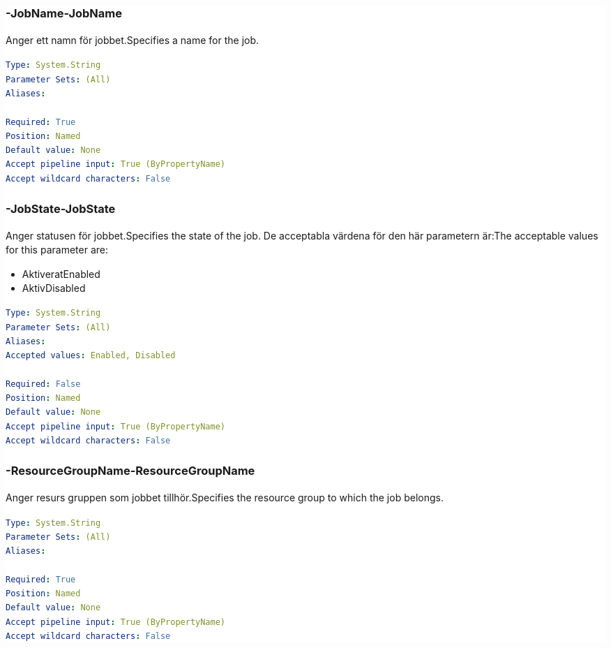 ### <span data-ttu-id="2b278-141">-JobName</span><span class="sxs-lookup"><span data-stu-id="2b278-141">-JobName</span></span>
<span data-ttu-id="2b278-142">Anger ett namn för jobbet.</span><span class="sxs-lookup"><span data-stu-id="2b278-142">Specifies a name for the job.</span></span>

```yaml
Type: System.String
Parameter Sets: (All)
Aliases:

Required: True
Position: Named
Default value: None
Accept pipeline input: True (ByPropertyName)
Accept wildcard characters: False
```

### <span data-ttu-id="2b278-143">-JobState</span><span class="sxs-lookup"><span data-stu-id="2b278-143">-JobState</span></span>
<span data-ttu-id="2b278-144">Anger statusen för jobbet.</span><span class="sxs-lookup"><span data-stu-id="2b278-144">Specifies the state of the job.</span></span>
<span data-ttu-id="2b278-145">De acceptabla värdena för den här parametern är:</span><span class="sxs-lookup"><span data-stu-id="2b278-145">The acceptable values for this parameter are:</span></span>
- <span data-ttu-id="2b278-146">Aktiverat</span><span class="sxs-lookup"><span data-stu-id="2b278-146">Enabled</span></span> 
- <span data-ttu-id="2b278-147">Aktiv</span><span class="sxs-lookup"><span data-stu-id="2b278-147">Disabled</span></span>

```yaml
Type: System.String
Parameter Sets: (All)
Aliases:
Accepted values: Enabled, Disabled

Required: False
Position: Named
Default value: None
Accept pipeline input: True (ByPropertyName)
Accept wildcard characters: False
```

### <span data-ttu-id="2b278-148">-ResourceGroupName</span><span class="sxs-lookup"><span data-stu-id="2b278-148">-ResourceGroupName</span></span>
<span data-ttu-id="2b278-149">Anger resurs gruppen som jobbet tillhör.</span><span class="sxs-lookup"><span data-stu-id="2b278-149">Specifies the resource group to which the job belongs.</span></span>

```yaml
Type: System.String
Parameter Sets: (All)
Aliases:

Required: True
Position: Named
Default value: None
Accept pipeline input: True (ByPropertyName)
Accept wildcard characters: False
```
